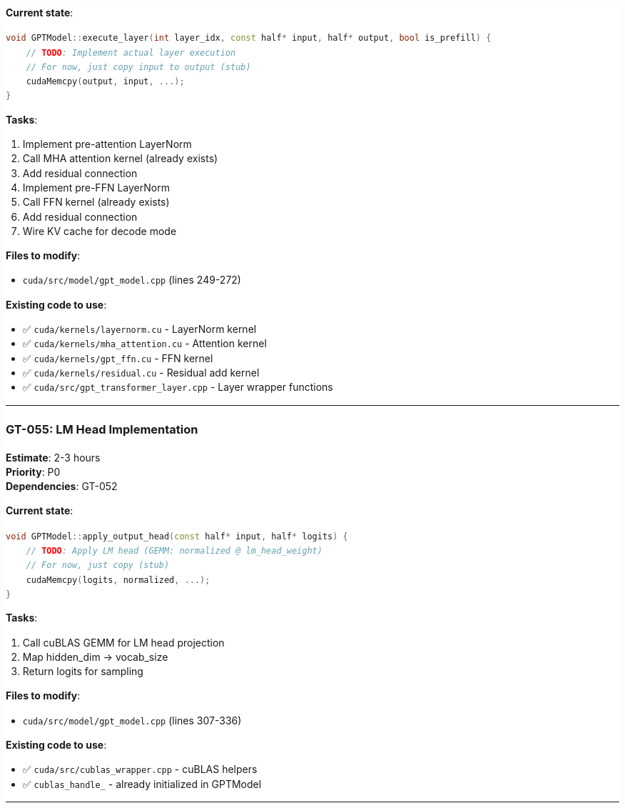 **Current state**:
```cpp
void GPTModel::execute_layer(int layer_idx, const half* input, half* output, bool is_prefill) {
    // TODO: Implement actual layer execution
    // For now, just copy input to output (stub)
    cudaMemcpy(output, input, ...);
}
```

**Tasks**:
1. Implement pre-attention LayerNorm
2. Call MHA attention kernel (already exists)
3. Add residual connection
4. Implement pre-FFN LayerNorm
5. Call FFN kernel (already exists)
6. Add residual connection
7. Wire KV cache for decode mode

**Files to modify**:
- `cuda/src/model/gpt_model.cpp` (lines 249-272)

**Existing code to use**:
- ✅ `cuda/kernels/layernorm.cu` - LayerNorm kernel
- ✅ `cuda/kernels/mha_attention.cu` - Attention kernel
- ✅ `cuda/kernels/gpt_ffn.cu` - FFN kernel
- ✅ `cuda/kernels/residual.cu` - Residual add kernel
- ✅ `cuda/src/gpt_transformer_layer.cpp` - Layer wrapper functions

---

### GT-055: LM Head Implementation
**Estimate**: 2-3 hours  
**Priority**: P0  
**Dependencies**: GT-052

**Current state**:
```cpp
void GPTModel::apply_output_head(const half* input, half* logits) {
    // TODO: Apply LM head (GEMM: normalized @ lm_head_weight)
    // For now, just copy (stub)
    cudaMemcpy(logits, normalized, ...);
}
```

**Tasks**:
1. Call cuBLAS GEMM for LM head projection
2. Map hidden_dim -> vocab_size
3. Return logits for sampling

**Files to modify**:
- `cuda/src/model/gpt_model.cpp` (lines 307-336)

**Existing code to use**:
- ✅ `cuda/src/cublas_wrapper.cpp` - cuBLAS helpers
- ✅ `cublas_handle_` - already initialized in GPTModel

---
